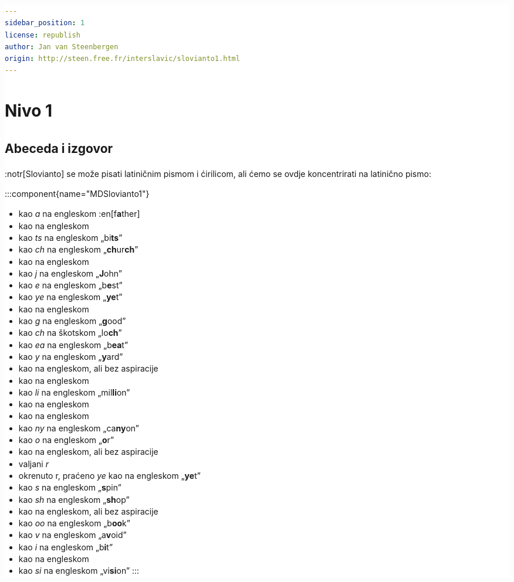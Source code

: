 ```yaml
---
sidebar_position: 1
license: republish
author: Jan van Steenbergen
origin: http://steen.free.fr/interslavic/slovianto1.html
---
```


# Nivo 1

## Abeceda i izgovor

:notr[Slovianto] se može pisati latiničnim pismom i ćirilicom, ali ćemo se ovdje koncentrirati na latinično pismo:

:::component{name="MDSlovianto1"}
- kao _a_ na engleskom :en[f**a**ther]
- kao na engleskom
- kao _ts_ na engleskom „bi**ts**”
- kao _ch_ na engleskom „**ch**ur**ch**”
- kao na engleskom
- kao _j_ na engleskom „**J**ohn”
- kao _e_ na engleskom „b**e**st”
- kao _ye_ na engleskom „**ye**t”
- kao na engleskom
- kao _g_ na engleskom „**g**ood”
- kao _ch_ na škotskom „lo**ch**”
- kao _ea_ na engleskom „b**ea**t”
- kao _y_ na engleskom „**y**ard”
- kao na engleskom, ali bez aspiracije
- kao na engleskom
- kao _li_ na engleskom „mil**li**on”
- kao na engleskom
- kao na engleskom
- kao _ny_ na engleskom „ca**ny**on”
- kao _o_ na engleskom „**o**r”
- kao na engleskom, ali bez aspiracije
- valjani _r_
- okrenuto r, praćeno _ye_ kao na engleskom „**ye**t”
- kao _s_ na engleskom „**s**pin”
- kao _sh_ na engleskom „**sh**op”
- kao na engleskom, ali bez aspiracije
- kao _oo_ na engleskom „b**oo**k”
- kao _v_ na engleskom „a**v**oid”
- kao _i_ na engleskom „b**i**t”
- kao na engleskom
- kao _si_ na engleskom „vi**si**on”
:::


[1]: https://interslavic-dictionary.com